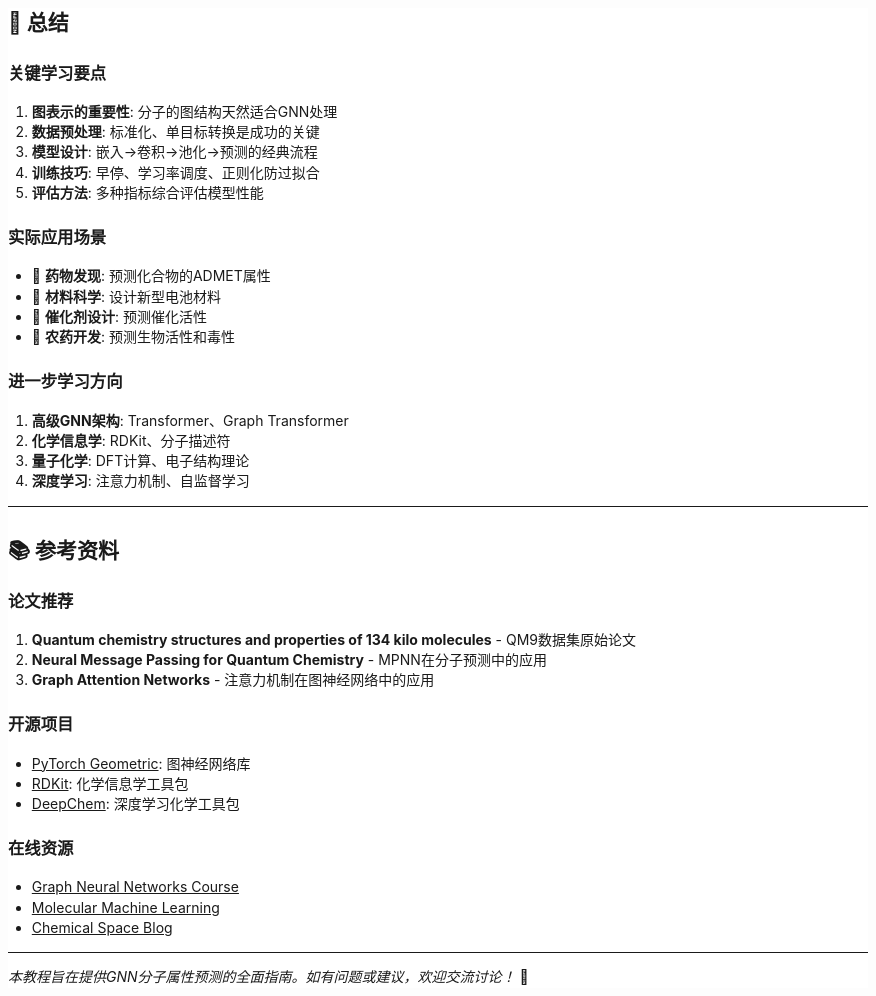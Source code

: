 
## 📝 总结

### 关键学习要点

1. **图表示的重要性**: 分子的图结构天然适合GNN处理
2. **数据预处理**: 标准化、单目标转换是成功的关键
3. **模型设计**: 嵌入→卷积→池化→预测的经典流程
4. **训练技巧**: 早停、学习率调度、正则化防过拟合
5. **评估方法**: 多种指标综合评估模型性能

### 实际应用场景

- 🏥 **药物发现**: 预测化合物的ADMET属性
- 🔋 **材料科学**: 设计新型电池材料
- 🧪 **催化剂设计**: 预测催化活性
- 🌱 **农药开发**: 预测生物活性和毒性

### 进一步学习方向

1. **高级GNN架构**: Transformer、Graph Transformer
2. **化学信息学**: RDKit、分子描述符
3. **量子化学**: DFT计算、电子结构理论
4. **深度学习**: 注意力机制、自监督学习

---

## 📚 参考资料

### 论文推荐

1. **Quantum chemistry structures and properties of 134 kilo molecules** - QM9数据集原始论文
2. **Neural Message Passing for Quantum Chemistry** - MPNN在分子预测中的应用
3. **Graph Attention Networks** - 注意力机制在图神经网络中的应用

### 开源项目

- [PyTorch Geometric](https://pytorch-geometric.readthedocs.io/): 图神经网络库
- [RDKit](https://www.rdkit.org/): 化学信息学工具包
- [DeepChem](https://deepchem.io/): 深度学习化学工具包

### 在线资源

- [Graph Neural Networks Course](https://web.stanford.edu/class/cs224w/)
- [Molecular Machine Learning](https://dmol.pub/)
- [Chemical Space Blog](https://www.chemicalspace.com/blog)

---

*本教程旨在提供GNN分子属性预测的全面指南。如有问题或建议，欢迎交流讨论！* 🚀
